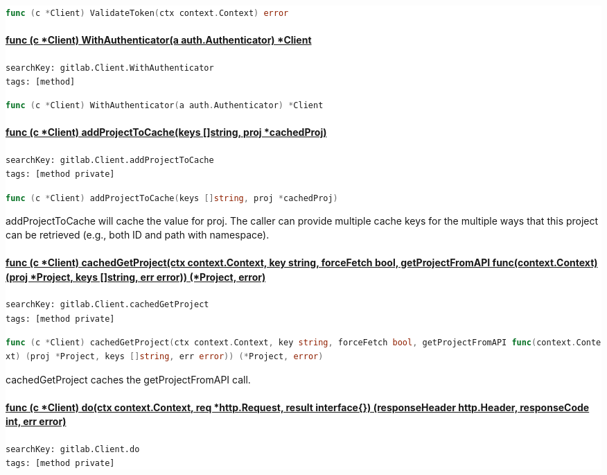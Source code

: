 ```Go
func (c *Client) ValidateToken(ctx context.Context) error
```

#### <a id="Client.WithAuthenticator" href="#Client.WithAuthenticator">func (c *Client) WithAuthenticator(a auth.Authenticator) *Client</a>

```
searchKey: gitlab.Client.WithAuthenticator
tags: [method]
```

```Go
func (c *Client) WithAuthenticator(a auth.Authenticator) *Client
```

#### <a id="Client.addProjectToCache" href="#Client.addProjectToCache">func (c *Client) addProjectToCache(keys []string, proj *cachedProj)</a>

```
searchKey: gitlab.Client.addProjectToCache
tags: [method private]
```

```Go
func (c *Client) addProjectToCache(keys []string, proj *cachedProj)
```

addProjectToCache will cache the value for proj. The caller can provide multiple cache keys for the multiple ways that this project can be retrieved (e.g., both ID and path with namespace). 

#### <a id="Client.cachedGetProject" href="#Client.cachedGetProject">func (c *Client) cachedGetProject(ctx context.Context, key string, forceFetch bool, getProjectFromAPI func(context.Context) (proj *Project, keys []string, err error)) (*Project, error)</a>

```
searchKey: gitlab.Client.cachedGetProject
tags: [method private]
```

```Go
func (c *Client) cachedGetProject(ctx context.Context, key string, forceFetch bool, getProjectFromAPI func(context.Context) (proj *Project, keys []string, err error)) (*Project, error)
```

cachedGetProject caches the getProjectFromAPI call. 

#### <a id="Client.do" href="#Client.do">func (c *Client) do(ctx context.Context, req *http.Request, result interface{}) (responseHeader http.Header, responseCode int, err error)</a>

```
searchKey: gitlab.Client.do
tags: [method private]
```
